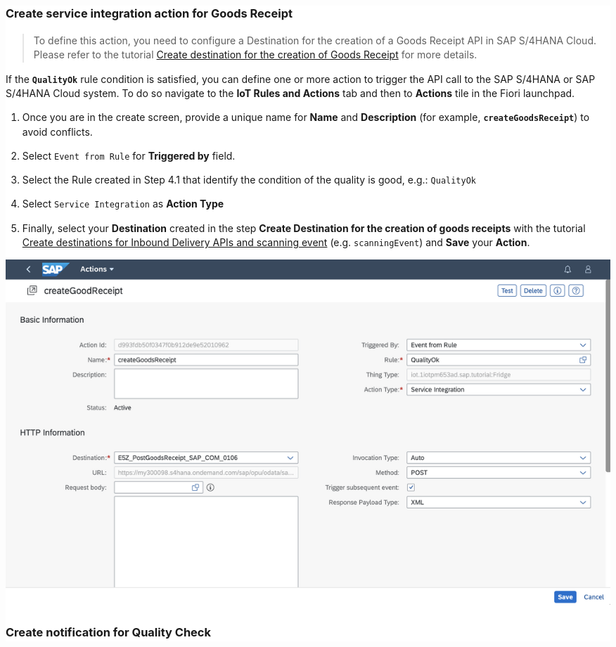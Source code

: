 
### Create service integration action for Goods Receipt


> To define this action, you need to configure a Destination for the creation of a Goods Receipt API in SAP S/4HANA Cloud. Please refer to the tutorial [Create destination for the creation of Goods Receipt](iot-smartsensing-qcgr-destinations) for more details.

If the **`QualityOk`** rule condition is satisfied, you can define one or more action to trigger the API call to the SAP S/4HANA or SAP S/4HANA Cloud system. To do so navigate to the **IoT Rules and Actions** tab and then to **Actions** tile in the Fiori launchpad.

1.   Once you are in the create screen, provide a unique name for **Name** and **Description** (for example, **`createGoodsReceipt`**) to avoid conflicts.

2.   Select `Event from Rule` for **Triggered by** field.

3.   Select the Rule created in Step 4.1 that identify the condition of the quality is good, e.g.: `QualityOk`

4.   Select `Service Integration` as **Action Type**

5.   Finally, select your **Destination** created in the step **Create Destination for the creation of goods receipts** with the tutorial [Create destinations for Inbound Delivery APIs and scanning event](iot-smartsensing-qcgr-destinations) (e.g. `scanningEvent`) and **Save** your **Action**.

![actiongoodsreceipt](actiongoodsreceipt.png)


### Create notification for Quality Check
